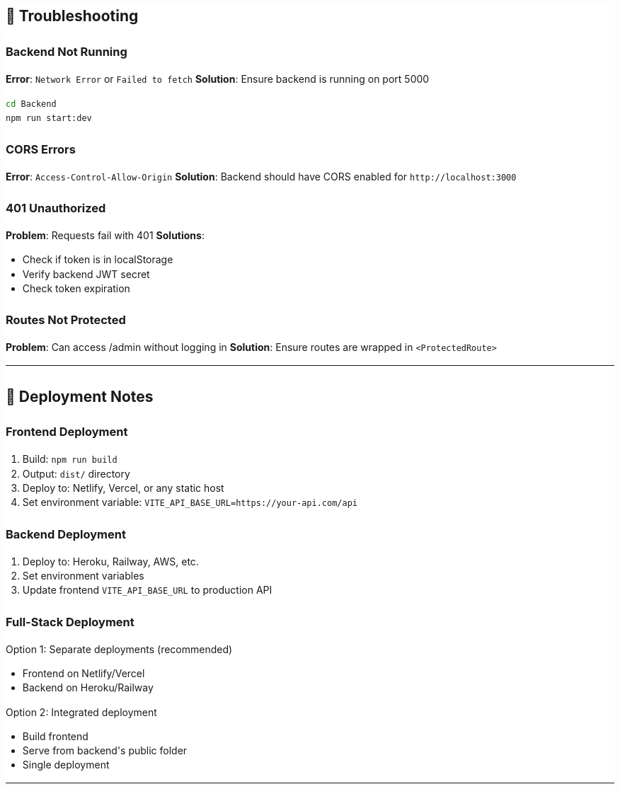 
## 🐛 Troubleshooting

### Backend Not Running
**Error**: `Network Error` or `Failed to fetch`
**Solution**: Ensure backend is running on port 5000
```bash
cd Backend
npm run start:dev
```

### CORS Errors
**Error**: `Access-Control-Allow-Origin`
**Solution**: Backend should have CORS enabled for `http://localhost:3000`

### 401 Unauthorized
**Problem**: Requests fail with 401
**Solutions**:
- Check if token is in localStorage
- Verify backend JWT secret
- Check token expiration

### Routes Not Protected
**Problem**: Can access /admin without logging in
**Solution**: Ensure routes are wrapped in `<ProtectedRoute>`

---

## 🚢 Deployment Notes

### Frontend Deployment
1. Build: `npm run build`
2. Output: `dist/` directory
3. Deploy to: Netlify, Vercel, or any static host
4. Set environment variable: `VITE_API_BASE_URL=https://your-api.com/api`

### Backend Deployment
1. Deploy to: Heroku, Railway, AWS, etc.
2. Set environment variables
3. Update frontend `VITE_API_BASE_URL` to production API

### Full-Stack Deployment
Option 1: Separate deployments (recommended)
- Frontend on Netlify/Vercel
- Backend on Heroku/Railway

Option 2: Integrated deployment
- Build frontend
- Serve from backend's public folder
- Single deployment

---